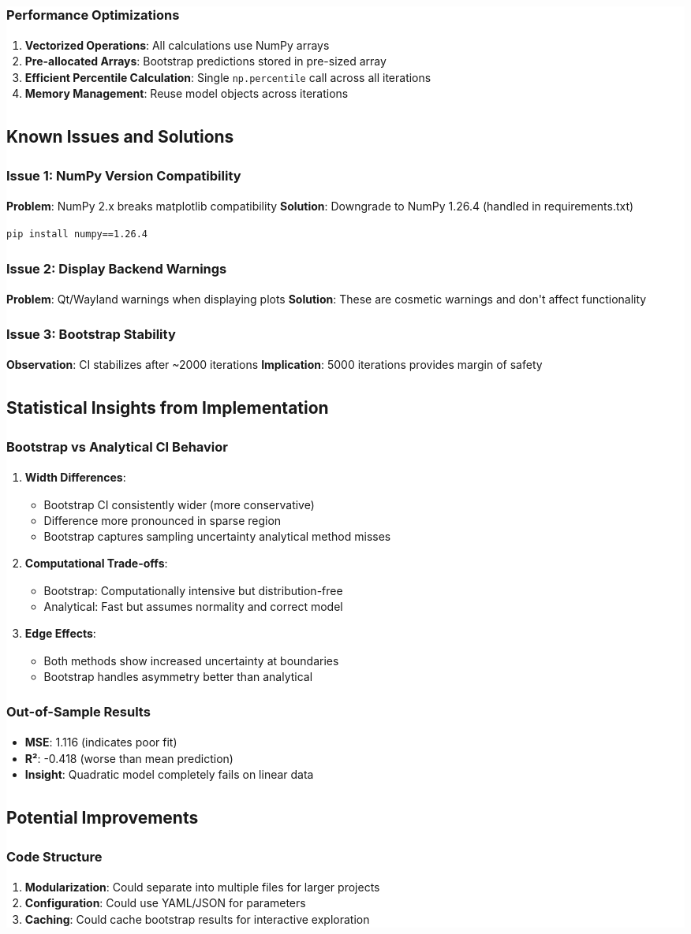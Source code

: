 ### Performance Optimizations

1. **Vectorized Operations**: All calculations use NumPy arrays
2. **Pre-allocated Arrays**: Bootstrap predictions stored in pre-sized array
3. **Efficient Percentile Calculation**: Single `np.percentile` call across all iterations
4. **Memory Management**: Reuse model objects across iterations

## Known Issues and Solutions

### Issue 1: NumPy Version Compatibility
**Problem**: NumPy 2.x breaks matplotlib compatibility
**Solution**: Downgrade to NumPy 1.26.4 (handled in requirements.txt)
```bash
pip install numpy==1.26.4
```

### Issue 2: Display Backend Warnings
**Problem**: Qt/Wayland warnings when displaying plots
**Solution**: These are cosmetic warnings and don't affect functionality

### Issue 3: Bootstrap Stability
**Observation**: CI stabilizes after ~2000 iterations
**Implication**: 5000 iterations provides margin of safety

## Statistical Insights from Implementation

### Bootstrap vs Analytical CI Behavior

1. **Width Differences**:
   - Bootstrap CI consistently wider (more conservative)
   - Difference more pronounced in sparse region
   - Bootstrap captures sampling uncertainty analytical method misses

2. **Computational Trade-offs**:
   - Bootstrap: Computationally intensive but distribution-free
   - Analytical: Fast but assumes normality and correct model

3. **Edge Effects**:
   - Both methods show increased uncertainty at boundaries
   - Bootstrap handles asymmetry better than analytical

### Out-of-Sample Results

- **MSE**: 1.116 (indicates poor fit)
- **R²**: -0.418 (worse than mean prediction)
- **Insight**: Quadratic model completely fails on linear data

## Potential Improvements

### Code Structure
1. **Modularization**: Could separate into multiple files for larger projects
2. **Configuration**: Could use YAML/JSON for parameters
3. **Caching**: Could cache bootstrap results for interactive exploration
